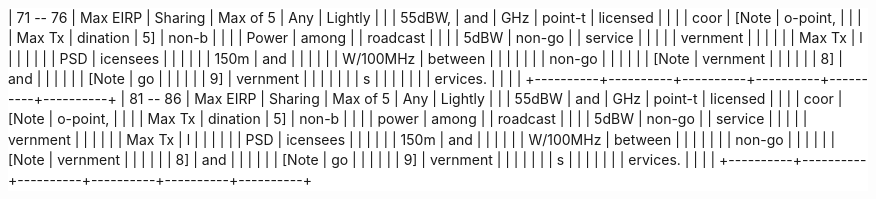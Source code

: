 | 71 -- 76 | Max EIRP | Sharing  | Max of 5 | Any      | Lightly  |
|          | 55dBW,   | and      | GHz      | point-t  | licensed |
|          |          | coor     | \[Note   | o-point, |          |
|          | Max Tx   | dination | 5\]      | non-b    |          |
|          | Power    | among    |          | roadcast |          |
|          | 5dBW     | non-go   |          | service  |          |
|          |          | vernment |          |          |          |
|          | Max Tx   | l        |          |          |          |
|          | PSD      | icensees |          |          |          |
|          | 150m     | and      |          |          |          |
|          | W/100MHz | between  |          |          |          |
|          |          | non-go   |          |          |          |
|          | \[Note   | vernment |          |          |          |
|          | 8\]      | and      |          |          |          |
|          | \[Note   | go       |          |          |          |
|          | 9\]      | vernment |          |          |          |
|          |          | s        |          |          |          |
|          |          | ervices. |          |          |          |
+----------+----------+----------+----------+----------+----------+
| 81 -- 86 | Max EIRP | Sharing  | Max of 5 | Any      | Lightly  |
|          | 55dBW    | and      | GHz      | point-t  | licensed |
|          |          | coor     | \[Note   | o-point, |          |
|          | Max Tx   | dination | 5\]      | non-b    |          |
|          | power    | among    |          | roadcast |          |
|          | 5dBW     | non-go   |          | service  |          |
|          |          | vernment |          |          |          |
|          | Max Tx   | l        |          |          |          |
|          | PSD      | icensees |          |          |          |
|          | 150m     | and      |          |          |          |
|          | W/100MHz | between  |          |          |          |
|          |          | non-go   |          |          |          |
|          | \[Note   | vernment |          |          |          |
|          | 8\]      | and      |          |          |          |
|          | \[Note   | go       |          |          |          |
|          | 9\]      | vernment |          |          |          |
|          |          | s        |          |          |          |
|          |          | ervices. |          |          |          |
+----------+----------+----------+----------+----------+----------+
